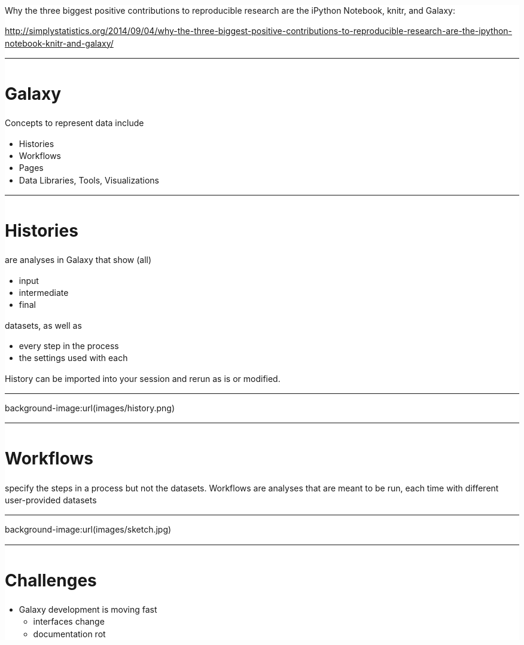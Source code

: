 Why the three biggest positive contributions to reproducible research are the iPython Notebook, knitr, and Galaxy: 

http://simplystatistics.org/2014/09/04/why-the-three-biggest-positive-contributions-to-reproducible-research-are-the-ipython-notebook-knitr-and-galaxy/

---
# Galaxy

Concepts to represent data include

* Histories
* Workflows
* Pages
* Data Libraries, Tools, Visualizations

---
# Histories
are analyses in Galaxy that show (all)

* input
* intermediate 
* final

datasets, as well as 

* every step in the process 
* the settings used with each

History can be imported into your session and rerun as is or modified.

---
background-image:url(images/history.png)

---

# Workflows

specify the steps in a process but not the datasets. Workflows are analyses that are meant to be run, each time with different user-provided datasets

---

background-image:url(images/sketch.jpg)

---

# Challenges

* Galaxy development is moving fast
    * interfaces change
    * documentation rot
